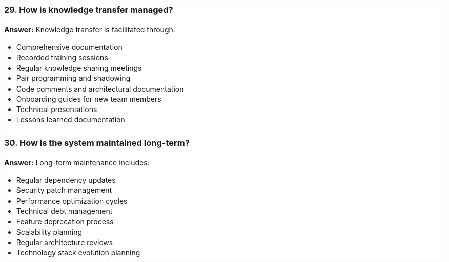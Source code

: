 ### 29. How is knowledge transfer managed?

**Answer:** Knowledge transfer is facilitated through:
- Comprehensive documentation
- Recorded training sessions
- Regular knowledge sharing meetings
- Pair programming and shadowing
- Code comments and architectural documentation
- Onboarding guides for new team members
- Technical presentations
- Lessons learned documentation

### 30. How is the system maintained long-term?

**Answer:** Long-term maintenance includes:
- Regular dependency updates
- Security patch management
- Performance optimization cycles
- Technical debt management
- Feature deprecation process
- Scalability planning
- Regular architecture reviews
- Technology stack evolution planning 
